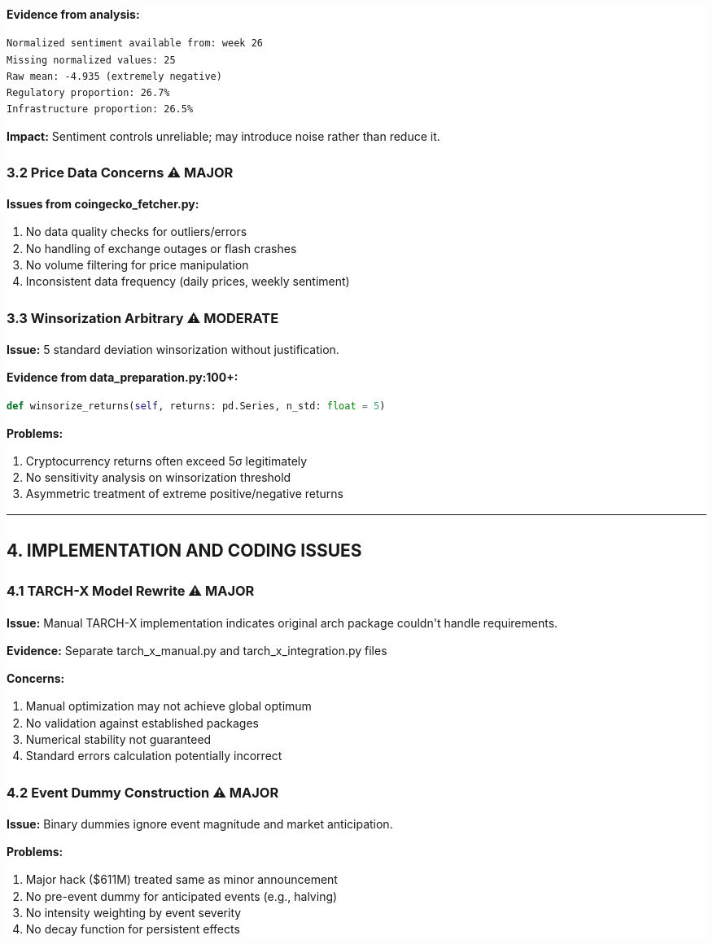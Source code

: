 **Evidence from analysis:**
```
Normalized sentiment available from: week 26
Missing normalized values: 25
Raw mean: -4.935 (extremely negative)
Regulatory proportion: 26.7%
Infrastructure proportion: 26.5%
```

**Impact:** Sentiment controls unreliable; may introduce noise rather than reduce it.

### 3.2 Price Data Concerns ⚠️ **MAJOR**

**Issues from coingecko_fetcher.py:**
1. No data quality checks for outliers/errors
2. No handling of exchange outages or flash crashes
3. No volume filtering for price manipulation
4. Inconsistent data frequency (daily prices, weekly sentiment)

### 3.3 Winsorization Arbitrary ⚠️ **MODERATE**

**Issue:** 5 standard deviation winsorization without justification.

**Evidence from data_preparation.py:100+:**
```python
def winsorize_returns(self, returns: pd.Series, n_std: float = 5)
```

**Problems:**
1. Cryptocurrency returns often exceed 5σ legitimately
2. No sensitivity analysis on winsorization threshold
3. Asymmetric treatment of extreme positive/negative returns

---

## 4. IMPLEMENTATION AND CODING ISSUES

### 4.1 TARCH-X Model Rewrite ⚠️ **MAJOR**

**Issue:** Manual TARCH-X implementation indicates original arch package couldn't handle requirements.

**Evidence:** Separate tarch_x_manual.py and tarch_x_integration.py files

**Concerns:**
1. Manual optimization may not achieve global optimum
2. No validation against established packages
3. Numerical stability not guaranteed
4. Standard errors calculation potentially incorrect

### 4.2 Event Dummy Construction ⚠️ **MAJOR**

**Issue:** Binary dummies ignore event magnitude and market anticipation.

**Problems:**
1. Major hack ($611M) treated same as minor announcement
2. No pre-event dummy for anticipated events (e.g., halving)
3. No intensity weighting by event severity
4. No decay function for persistent effects
